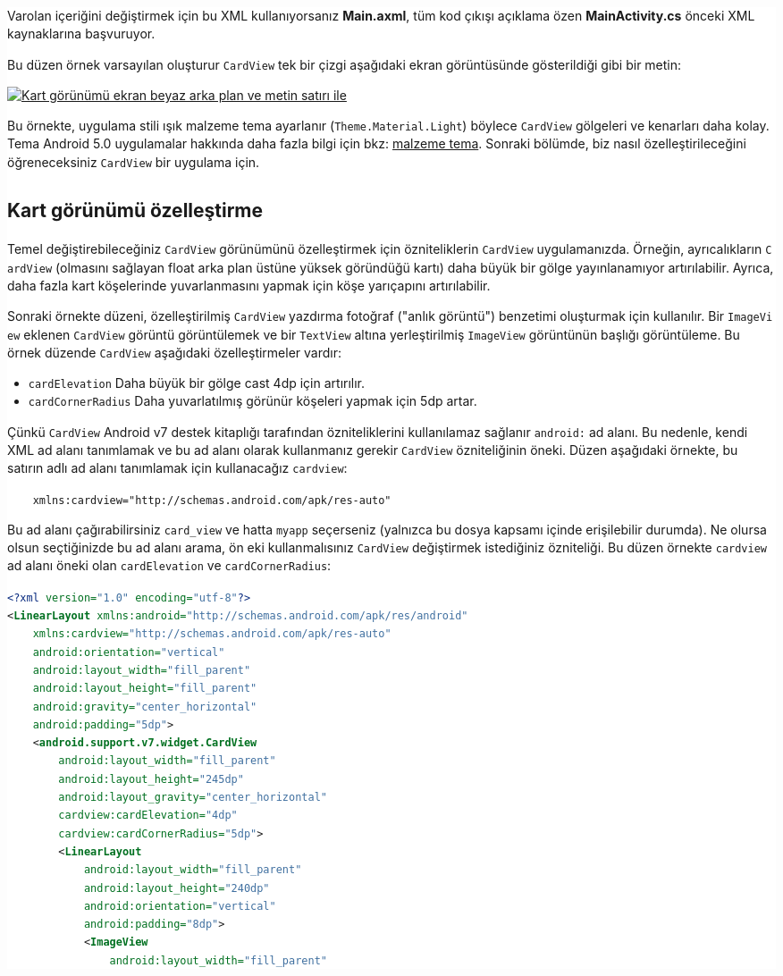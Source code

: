Varolan içeriğini değiştirmek için bu XML kullanıyorsanız **Main.axml**, tüm kod çıkışı açıklama özen **MainActivity.cs** önceki XML kaynaklarına başvuruyor.

Bu düzen örnek varsayılan oluşturur `CardView` tek bir çizgi aşağıdaki ekran görüntüsünde gösterildiği gibi bir metin:

[![Kart görünümü ekran beyaz arka plan ve metin satırı ile](card-view-images/02-basic-cardview-sml.png)](card-view-images/02-basic-cardview.png)

Bu örnekte, uygulama stili ışık malzeme tema ayarlanır (`Theme.Material.Light`) böylece `CardView` gölgeleri ve kenarları daha kolay. Tema Android 5.0 uygulamalar hakkında daha fazla bilgi için bkz: [malzeme tema](~/android/user-interface/material-theme.md). Sonraki bölümde, biz nasıl özelleştirileceğini öğreneceksiniz `CardView` bir uygulama için.

<a name="customizing" />

## <a name="customizing-cardview"></a>Kart görünümü özelleştirme

Temel değiştirebileceğiniz `CardView` görünümünü özelleştirmek için özniteliklerin `CardView` uygulamanızda. Örneğin, ayrıcalıkların `CardView` (olmasını sağlayan float arka plan üstüne yüksek göründüğü kartı) daha büyük bir gölge yayınlanamıyor artırılabilir. Ayrıca, daha fazla kart köşelerinde yuvarlanmasını yapmak için köşe yarıçapını artırılabilir.

Sonraki örnekte düzeni, özelleştirilmiş `CardView` yazdırma fotoğraf ("anlık görüntü") benzetimi oluşturmak için kullanılır. Bir `ImageView` eklenen `CardView` görüntü görüntülemek ve bir `TextView` altına yerleştirilmiş `ImageView` görüntünün başlığı görüntüleme.
Bu örnek düzende `CardView` aşağıdaki özelleştirmeler vardır:

-  `cardElevation` Daha büyük bir gölge cast 4dp için artırılır.
-  `cardCornerRadius` Daha yuvarlatılmış görünür köşeleri yapmak için 5dp artar.

Çünkü `CardView` Android v7 destek kitaplığı tarafından özniteliklerini kullanılamaz sağlanır `android:` ad alanı. Bu nedenle, kendi XML ad alanı tanımlamak ve bu ad alanı olarak kullanmanız gerekir `CardView` özniteliğinin öneki. Düzen aşağıdaki örnekte, bu satırın adlı ad alanı tanımlamak için kullanacağız `cardview`:

```xml
    xmlns:cardview="http://schemas.android.com/apk/res-auto"
```

Bu ad alanı çağırabilirsiniz `card_view` ve hatta `myapp` seçerseniz (yalnızca bu dosya kapsamı içinde erişilebilir durumda). Ne olursa olsun seçtiğinizde bu ad alanı arama, ön eki kullanmalısınız `CardView` değiştirmek istediğiniz özniteliği. Bu düzen örnekte `cardview` ad alanı öneki olan `cardElevation` ve `cardCornerRadius`:

```xml
<?xml version="1.0" encoding="utf-8"?>
<LinearLayout xmlns:android="http://schemas.android.com/apk/res/android"
    xmlns:cardview="http://schemas.android.com/apk/res-auto"
    android:orientation="vertical"
    android:layout_width="fill_parent"
    android:layout_height="fill_parent"
    android:gravity="center_horizontal"
    android:padding="5dp">
    <android.support.v7.widget.CardView
        android:layout_width="fill_parent"
        android:layout_height="245dp"
        android:layout_gravity="center_horizontal"
        cardview:cardElevation="4dp"
        cardview:cardCornerRadius="5dp">
        <LinearLayout
            android:layout_width="fill_parent"
            android:layout_height="240dp"
            android:orientation="vertical"
            android:padding="8dp">
            <ImageView
                android:layout_width="fill_parent"
```